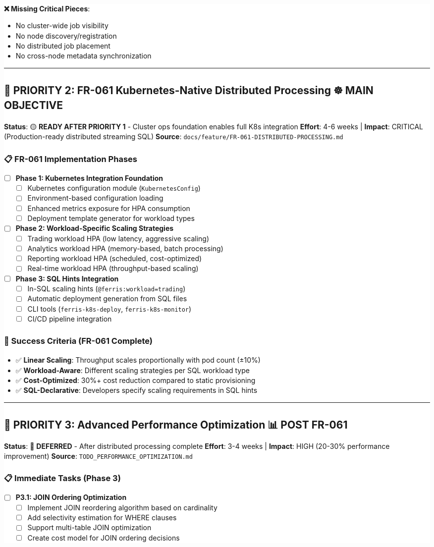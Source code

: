 **❌ Missing Critical Pieces**:
- No cluster-wide job visibility
- No node discovery/registration
- No distributed job placement
- No cross-node metadata synchronization

---

## 🎯 **PRIORITY 2: FR-061 Kubernetes-Native Distributed Processing** ☸️ **MAIN OBJECTIVE**
**Status**: 🟡 **READY AFTER PRIORITY 1** - Cluster ops foundation enables full K8s integration
**Effort**: 4-6 weeks | **Impact**: CRITICAL (Production-ready distributed streaming SQL)
**Source**: `docs/feature/FR-061-DISTRIBUTED-PROCESSING.md`

### **📋 FR-061 Implementation Phases**
- [ ] **Phase 1: Kubernetes Integration Foundation**
  - [ ] Kubernetes configuration module (`KubernetesConfig`)
  - [ ] Environment-based configuration loading
  - [ ] Enhanced metrics exposure for HPA consumption
  - [ ] Deployment template generator for workload types

- [ ] **Phase 2: Workload-Specific Scaling Strategies**
  - [ ] Trading workload HPA (low latency, aggressive scaling)
  - [ ] Analytics workload HPA (memory-based, batch processing)
  - [ ] Reporting workload HPA (scheduled, cost-optimized)
  - [ ] Real-time workload HPA (throughput-based scaling)

- [ ] **Phase 3: SQL Hints Integration**
  - [ ] In-SQL scaling hints (`@ferris:workload=trading`)
  - [ ] Automatic deployment generation from SQL files
  - [ ] CLI tools (`ferris-k8s-deploy`, `ferris-k8s-monitor`)
  - [ ] CI/CD pipeline integration

### **🎯 Success Criteria (FR-061 Complete)**
- ✅ **Linear Scaling**: Throughput scales proportionally with pod count (±10%)
- ✅ **Workload-Aware**: Different scaling strategies per SQL workload type
- ✅ **Cost-Optimized**: 30%+ cost reduction compared to static provisioning
- ✅ **SQL-Declarative**: Developers specify scaling requirements in SQL hints

---

## 🎯 **PRIORITY 3: Advanced Performance Optimization** 📊 **POST FR-061**
**Status**: 🔵 **DEFERRED** - After distributed processing complete
**Effort**: 3-4 weeks | **Impact**: HIGH (20-30% performance improvement)
**Source**: `TODO_PERFORMANCE_OPTIMIZATION.md`

### **📋 Immediate Tasks (Phase 3)**
- [ ] **P3.1: JOIN Ordering Optimization**
  - [ ] Implement JOIN reordering algorithm based on cardinality
  - [ ] Add selectivity estimation for WHERE clauses
  - [ ] Support multi-table JOIN optimization
  - [ ] Create cost model for JOIN ordering decisions
